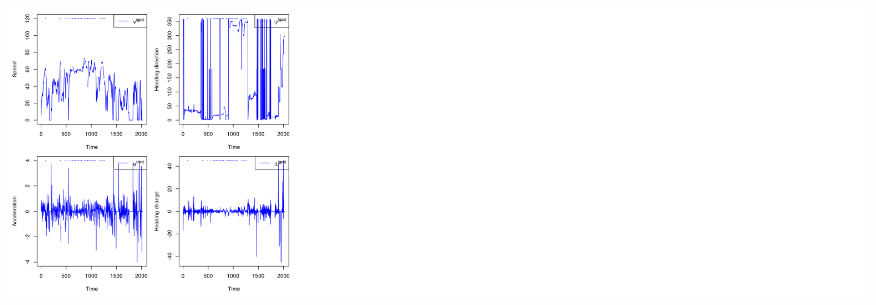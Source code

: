 <img src="./plots/tele_data_gps/tele_data_1188_150_raw.png" alt="Three trips of driver  1188" width="33%" />